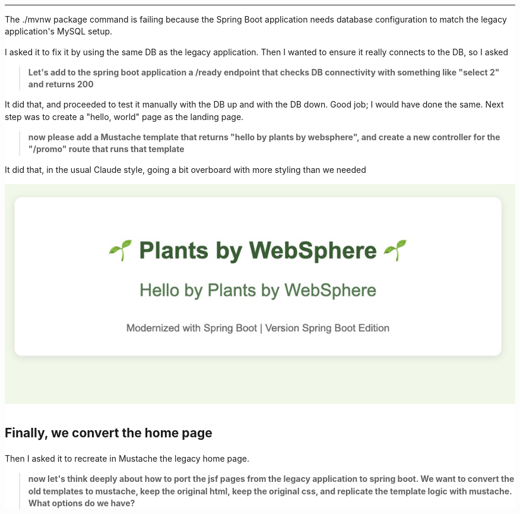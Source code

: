 * * *

The ./mvnw package command is failing because the Spring Boot application needs database configuration to match the legacy application's
MySQL setup.  
</blockquote>

I asked it to fix it by using the same DB as the legacy application.  Then I wanted to ensure it really connects to the DB, so I asked 

<blockquote>
  <b>Let's add to the spring boot application a /ready endpoint that checks DB connectivity with something like "select 2" and returns 200</b>
</blockquote>

It did that, and proceeded to test it manually with the DB up and with the DB down.  Good job; I would have done the same. Next step was to create a "hello, world" page as the landing page.

<blockquote>
  <b>now please add a Mustache template that returns "hello by plants by websphere", and create a new controller for the "/promo" route that runs  that template</b>
</blockquote>
 
It did that, in the usual Claude style, going a bit overboard with more styling than we needed

<img src='hello-world.jpg' alt="the hello world page">


## Finally, we convert the home page

Then I asked it to recreate in Mustache the legacy home page.

<blockquote>
  <b> now let's think deeply about how to port the jsf pages from the legacy application to spring boot.  We want to convert the old templates to
  mustache, keep the original html, keep the original css, and replicate the template logic with mustache.  What options do we have?</b>
